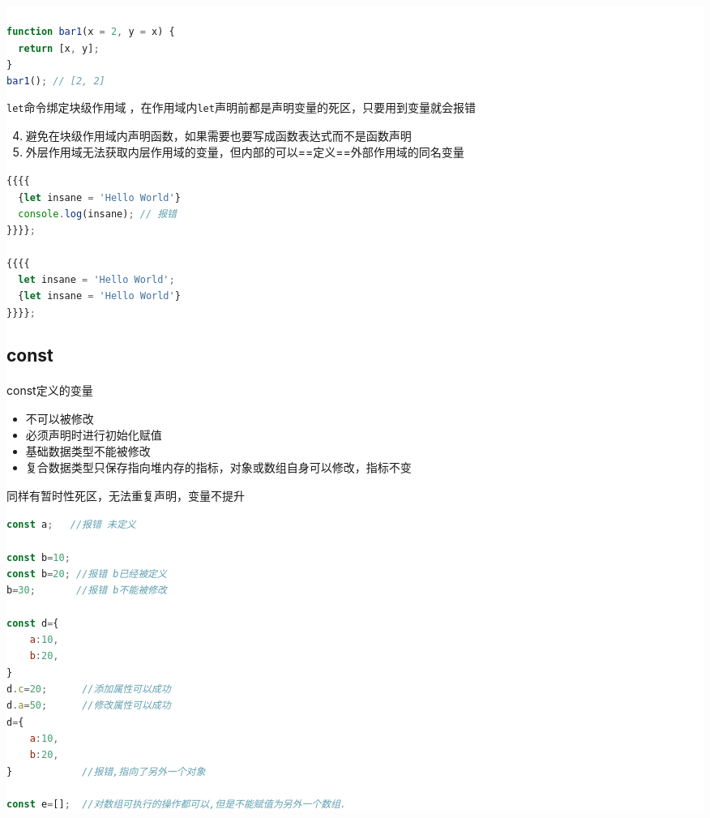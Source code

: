 ```javascript

function bar1(x = 2, y = x) {
  return [x, y];
}
bar1(); // [2, 2]
```

`let`命令绑定块级作用域 ，在作用域内`let`声明前都是声明变量的死区，只要用到变量就会报错

4. 避免在块级作用域内声明函数，如果需要也要写成函数表达式而不是函数声明
5. 外层作用域无法获取内层作用域的变量，但内部的可以==定义==外部作用域的同名变量

```javascript
{{{{
  {let insane = 'Hello World'}
  console.log(insane); // 报错
}}}};

{{{{
  let insane = 'Hello World';
  {let insane = 'Hello World'}
}}}};
```

## const

const定义的变量

+ 不可以被修改
+ 必须声明时进行初始化赋值
+ 基础数据类型不能被修改
+ 复合数据类型只保存指向堆内存的指标，对象或数组自身可以修改，指标不变

同样有暂时性死区，无法重复声明，变量不提升

```JavaScript
const a;   //报错 未定义

const b=10;
const b=20; //报错 b已经被定义
b=30;       //报错 b不能被修改

const d={
	a:10,
	b:20,
}
d.c=20;      //添加属性可以成功
d.a=50;      //修改属性可以成功
d={
	a:10,
	b:20,
}            //报错,指向了另外一个对象

const e=[];  //对数组可执行的操作都可以,但是不能赋值为另外一个数组.
```


  [lastWord]: 'world'